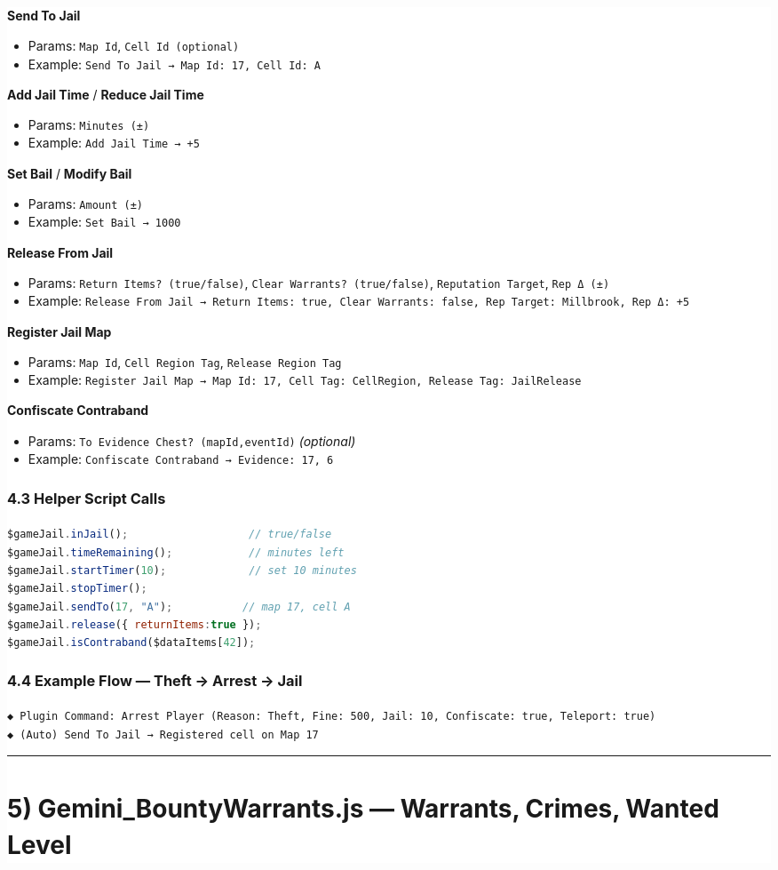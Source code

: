 **Send To Jail**

* Params: `Map Id`, `Cell Id (optional)`
* Example: `Send To Jail → Map Id: 17, Cell Id: A`

**Add Jail Time** / **Reduce Jail Time**

* Params: `Minutes (±)`
* Example: `Add Jail Time → +5`

**Set Bail** / **Modify Bail**

* Params: `Amount (±)`
* Example: `Set Bail → 1000`

**Release From Jail**

* Params: `Return Items? (true/false)`, `Clear Warrants? (true/false)`, `Reputation Target`, `Rep Δ (±)`
* Example: `Release From Jail → Return Items: true, Clear Warrants: false, Rep Target: Millbrook, Rep Δ: +5`

**Register Jail Map**

* Params: `Map Id`, `Cell Region Tag`, `Release Region Tag`
* Example: `Register Jail Map → Map Id: 17, Cell Tag: CellRegion, Release Tag: JailRelease`

**Confiscate Contraband**

* Params: `To Evidence Chest? (mapId,eventId)` *(optional)*
* Example: `Confiscate Contraband → Evidence: 17, 6`

### 4.3 Helper Script Calls

```js
$gameJail.inJail();                   // true/false
$gameJail.timeRemaining();            // minutes left
$gameJail.startTimer(10);             // set 10 minutes
$gameJail.stopTimer();
$gameJail.sendTo(17, "A");           // map 17, cell A
$gameJail.release({ returnItems:true });
$gameJail.isContraband($dataItems[42]);
```

### 4.4 Example Flow — Theft → Arrest → Jail

```
◆ Plugin Command: Arrest Player (Reason: Theft, Fine: 500, Jail: 10, Confiscate: true, Teleport: true)
◆ (Auto) Send To Jail → Registered cell on Map 17
```

---

# 5) Gemini\_BountyWarrants.js — Warrants, Crimes, Wanted Level
